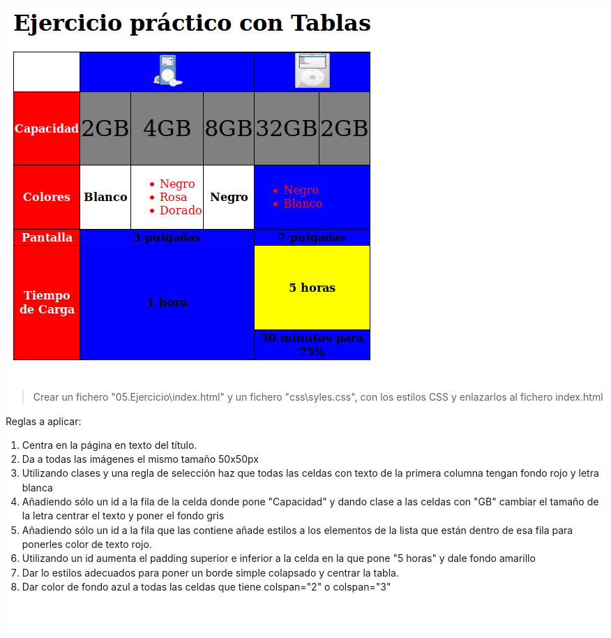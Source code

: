 ![](img/05.resultado.png)

> Crear un fichero "05.Ejercicio\index.html" y un fichero "css\syles.css", con los estilos CSS y enlazarlos al fichero index.html


Reglas a aplicar:

1. Centra en la página en texto del título.
2. Da a todas las imágenes el mismo tamaño 50x50px
3. Utilizando clases y una regla de selección haz que todas las celdas con texto de la primera columna
tengan fondo rojo y letra blanca 
4. Añadiendo sólo un id a la fila de la celda donde pone "Capacidad" y dando clase a las celdas con "GB" 
cambiar el tamaño de la letra centrar el texto y poner el fondo gris
5. Añadiendo sólo un id a la fila que las contiene añade estilos a los elementos de la lista que están dentro de
esa fila para ponerles color de texto rojo.
6. Utilizando un id aumenta el padding superior e inferior a la celda en la que pone "5 horas" y dale fondo amarillo
7. Dar lo estilos adecuados para poner un borde simple colapsado y centrar la tabla.
8. Dar color de fondo azul a todas las celdas que tiene colspan="2" o colspan="3"


<br><br>
